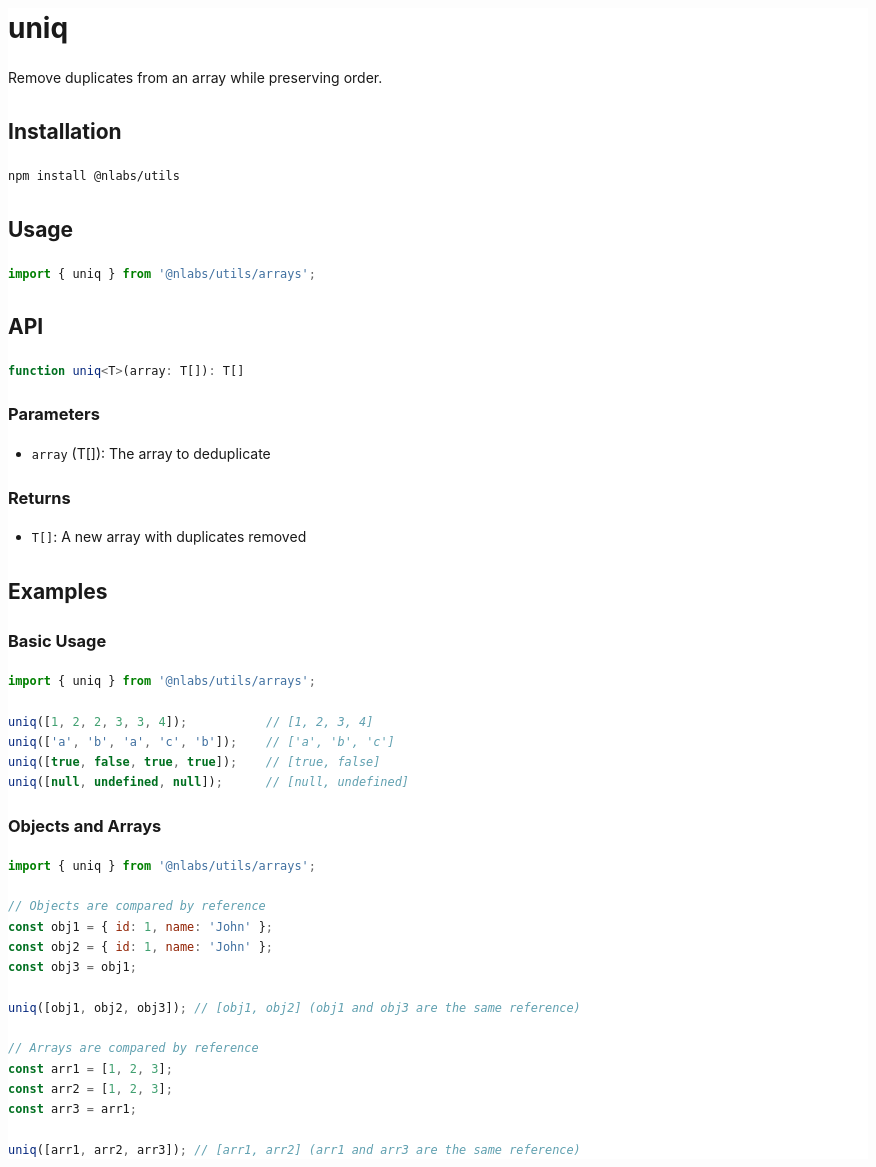 # uniq

Remove duplicates from an array while preserving order.

## Installation

```bash
npm install @nlabs/utils
```

## Usage

```javascript
import { uniq } from '@nlabs/utils/arrays';
```

## API

```typescript
function uniq<T>(array: T[]): T[]
```

### Parameters

- `array` (T[]): The array to deduplicate

### Returns

- `T[]`: A new array with duplicates removed

## Examples

### Basic Usage

```javascript
import { uniq } from '@nlabs/utils/arrays';

uniq([1, 2, 2, 3, 3, 4]);           // [1, 2, 3, 4]
uniq(['a', 'b', 'a', 'c', 'b']);    // ['a', 'b', 'c']
uniq([true, false, true, true]);    // [true, false]
uniq([null, undefined, null]);      // [null, undefined]
```

### Objects and Arrays

```javascript
import { uniq } from '@nlabs/utils/arrays';

// Objects are compared by reference
const obj1 = { id: 1, name: 'John' };
const obj2 = { id: 1, name: 'John' };
const obj3 = obj1;

uniq([obj1, obj2, obj3]); // [obj1, obj2] (obj1 and obj3 are the same reference)

// Arrays are compared by reference
const arr1 = [1, 2, 3];
const arr2 = [1, 2, 3];
const arr3 = arr1;

uniq([arr1, arr2, arr3]); // [arr1, arr2] (arr1 and arr3 are the same reference)
```
